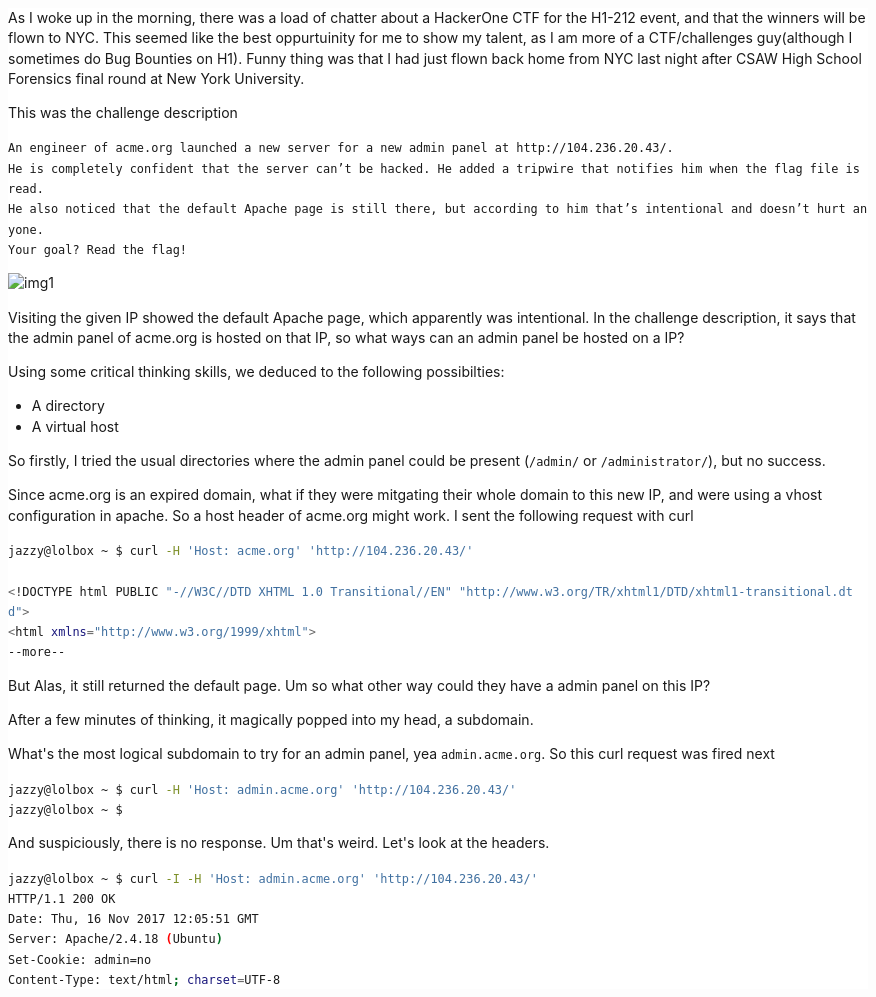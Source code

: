 As I woke up in the morning, there was a load of chatter about a HackerOne CTF for the H1-212 event, and that the winners will be flown to NYC. This seemed like the best oppurtuinity for me to show my talent, as I am more of a CTF/challenges guy(although I sometimes do Bug Bounties on H1). Funny thing was that I had just flown back home from NYC last night after CSAW High School Forensics final round at New York University.

This was the challenge description
```
An engineer of acme.org launched a new server for a new admin panel at http://104.236.20.43/. 
He is completely confident that the server can’t be hacked. He added a tripwire that notifies him when the flag file is read. 
He also noticed that the default Apache page is still there, but according to him that’s intentional and doesn’t hurt anyone. 
Your goal? Read the flag!
```
![img1](https://i.imgur.com/OL64nj7.png)

Visiting the given IP showed the default Apache page, which apparently was intentional. In the challenge description, it says that the admin panel of acme.org is hosted on that IP, so what ways can an admin panel be hosted on a IP?

Using some critical thinking skills, we deduced to the following possibilties:

- A directory 
- A virtual host

So firstly, I tried the usual directories where the admin panel could be present (`/admin/` or `/administrator/`), but no success.

Since acme.org is an expired domain, what if they were mitgating their whole domain to this new IP, and were using a vhost configuration in apache. So a host header of acme.org might work. I sent the following request with curl
```sh
jazzy@lolbox ~ $ curl -H 'Host: acme.org' 'http://104.236.20.43/'

<!DOCTYPE html PUBLIC "-//W3C//DTD XHTML 1.0 Transitional//EN" "http://www.w3.org/TR/xhtml1/DTD/xhtml1-transitional.dtd">
<html xmlns="http://www.w3.org/1999/xhtml">
--more--
```

But Alas, it still returned the default page. Um so what other way could they have a admin panel on this IP? 

After a few minutes of thinking, it magically popped into my head, a subdomain.

What's the most logical subdomain to try for an admin panel, yea `admin.acme.org`. So this curl request was fired next
```sh
jazzy@lolbox ~ $ curl -H 'Host: admin.acme.org' 'http://104.236.20.43/'
jazzy@lolbox ~ $
```
And suspiciously, there is no response. Um that's weird. Let's look at the headers.
```sh
jazzy@lolbox ~ $ curl -I -H 'Host: admin.acme.org' 'http://104.236.20.43/'
HTTP/1.1 200 OK
Date: Thu, 16 Nov 2017 12:05:51 GMT
Server: Apache/2.4.18 (Ubuntu)
Set-Cookie: admin=no
Content-Type: text/html; charset=UTF-8
```
